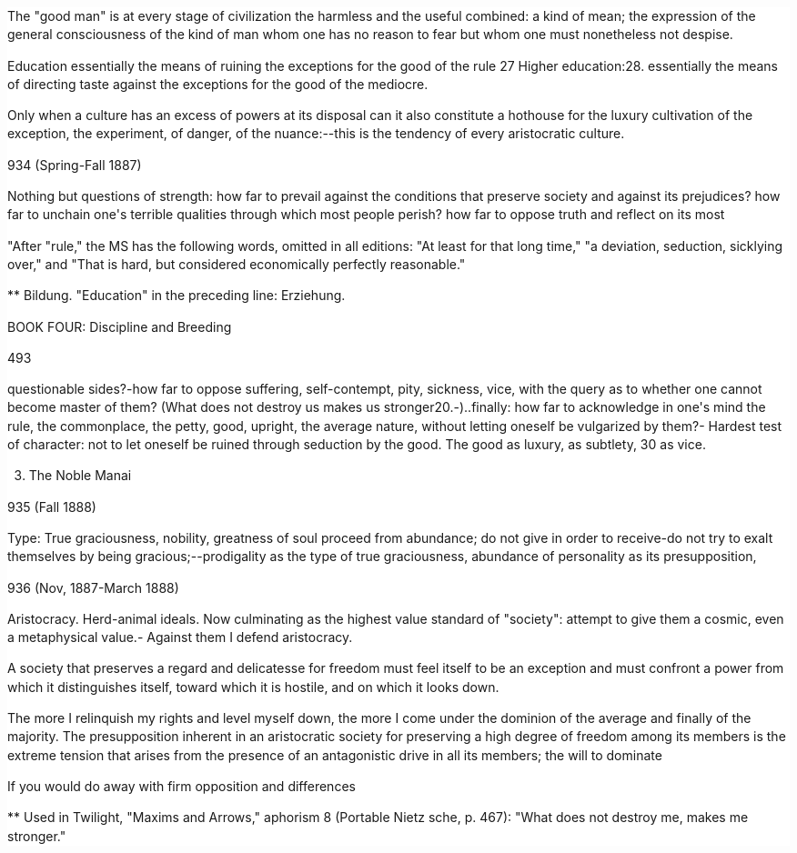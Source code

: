 The "good man" is at every stage of civilization the harmless and the useful combined: a kind of mean; the expression of the general consciousness of the kind of man whom one has no reason to fear but whom one must nonetheless not despise.

Education essentially the means of ruining the exceptions for the good of the rule 27 Higher education:28. essentially the means of directing taste against the exceptions for the good of the mediocre.

Only when a culture has an excess of powers at its disposal can it also constitute a hothouse for the luxury cultivation of the exception, the experiment, of danger, of the nuance:--this is the tendency of every aristocratic culture.

934 (Spring-Fall 1887)

Nothing but questions of strength: how far to prevail against the conditions that preserve society and against its prejudices? how far to unchain one's terrible qualities through which most people perish? how far to oppose truth and reflect on its most

"After "rule," the MS has the following words, omitted in all editions: "At least for that long time," "a deviation, seduction, sicklying over," and "That is hard, but considered economically perfectly reasonable."

** Bildung. "Education" in the preceding line: Erziehung.

BOOK FOUR: Discipline and Breeding

493

questionable sides?-how far to oppose suffering, self-contempt, pity, sickness, vice, with the query as to whether one cannot become master of them? (What does not destroy us makes us stronger20.-)..finally: how far to acknowledge in one's mind the rule, the commonplace, the petty, good, upright, the average nature, without letting oneself be vulgarized by them?- Hardest test of character: not to let oneself be ruined through seduction by the good. The good as luxury, as subtlety, 30 as vice.

3. The Noble Manai

935 (Fall 1888)

Type: True graciousness, nobility, greatness of soul proceed from abundance; do not give in order to receive-do not try to exalt themselves by being gracious;--prodigality as the type of true graciousness, abundance of personality as its presupposition,

936 (Nov, 1887-March 1888)

Aristocracy. Herd-animal ideals. Now culminating as the highest value standard of "society": attempt to give them a cosmic, even a metaphysical value.- Against them I defend aristocracy.

A society that preserves a regard and delicatesse for freedom must feel itself to be an exception and must confront a power from which it distinguishes itself, toward which it is hostile, and on which it looks down.

The more I relinquish my rights and level myself down, the more I come under the dominion of the average and finally of the majority. The presupposition inherent in an aristocratic society for preserving a high degree of freedom among its members is the extreme tension that arises from the presence of an antagonistic drive in all its members; the will to dominate

If you would do away with firm opposition and differences

** Used in Twilight, "Maxims and Arrows," aphorism 8 (Portable Nietz sche, p. 467): "What does not destroy me, makes me stronger."
